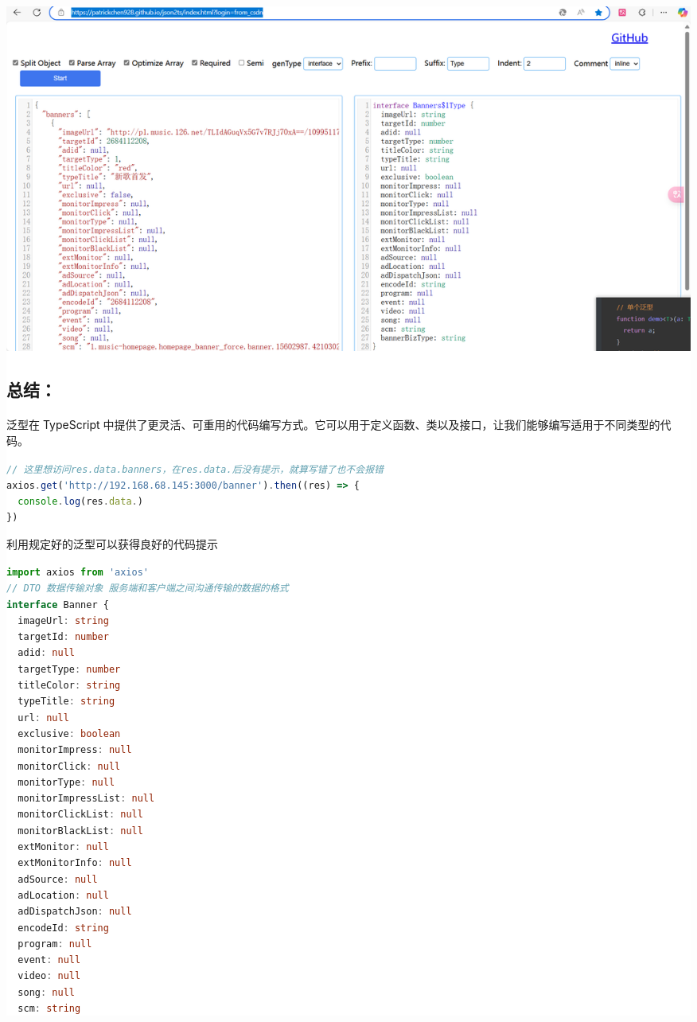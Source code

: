 <img src='./images/02/03.png'>

## 总结：

泛型在 TypeScript 中提供了更灵活、可重用的代码编写方式。它可以用于定义函数、类以及接口，让我们能够编写适用于不同类型的代码。

```typescript
// 这里想访问res.data.banners，在res.data.后没有提示，就算写错了也不会报错
axios.get('http://192.168.68.145:3000/banner').then((res) => {
  console.log(res.data.)
})
```
利用规定好的泛型可以获得良好的代码提示
```typescript
import axios from 'axios'
// DTO 数据传输对象 服务端和客户端之间沟通传输的数据的格式
interface Banner {
  imageUrl: string
  targetId: number
  adid: null
  targetType: number
  titleColor: string
  typeTitle: string
  url: null
  exclusive: boolean
  monitorImpress: null
  monitorClick: null
  monitorType: null
  monitorImpressList: null
  monitorClickList: null
  monitorBlackList: null
  extMonitor: null
  extMonitorInfo: null
  adSource: null
  adLocation: null
  adDispatchJson: null
  encodeId: string
  program: null
  event: null
  video: null
  song: null
  scm: string
```